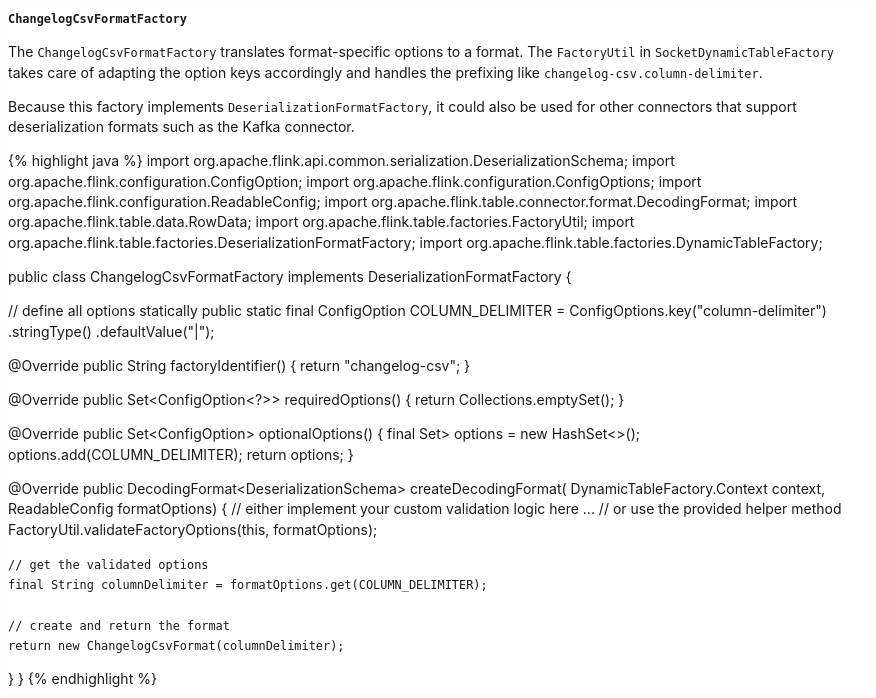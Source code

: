 **`ChangelogCsvFormatFactory`**

The `ChangelogCsvFormatFactory` translates format-specific options to a format. The `FactoryUtil` in `SocketDynamicTableFactory`
takes care of adapting the option keys accordingly and handles the prefixing like `changelog-csv.column-delimiter`.

Because this factory implements `DeserializationFormatFactory`, it could also be used for other connectors
that support deserialization formats such as the Kafka connector.

{% highlight java %}
import org.apache.flink.api.common.serialization.DeserializationSchema;
import org.apache.flink.configuration.ConfigOption;
import org.apache.flink.configuration.ConfigOptions;
import org.apache.flink.configuration.ReadableConfig;
import org.apache.flink.table.connector.format.DecodingFormat;
import org.apache.flink.table.data.RowData;
import org.apache.flink.table.factories.FactoryUtil;
import org.apache.flink.table.factories.DeserializationFormatFactory;
import org.apache.flink.table.factories.DynamicTableFactory;

public class ChangelogCsvFormatFactory implements DeserializationFormatFactory {

  // define all options statically
  public static final ConfigOption<String> COLUMN_DELIMITER = ConfigOptions.key("column-delimiter")
    .stringType()
    .defaultValue("|");

  @Override
  public String factoryIdentifier() {
    return "changelog-csv";
  }

  @Override
  public Set<ConfigOption<?>> requiredOptions() {
    return Collections.emptySet();
  }

  @Override
  public Set<ConfigOption<?>> optionalOptions() {
    final Set<ConfigOption<?>> options = new HashSet<>();
    options.add(COLUMN_DELIMITER);
    return options;
  }

  @Override
  public DecodingFormat<DeserializationSchema<RowData>> createDecodingFormat(
      DynamicTableFactory.Context context,
      ReadableConfig formatOptions) {
    // either implement your custom validation logic here ...
    // or use the provided helper method
    FactoryUtil.validateFactoryOptions(this, formatOptions);

    // get the validated options
    final String columnDelimiter = formatOptions.get(COLUMN_DELIMITER);

    // create and return the format
    return new ChangelogCsvFormat(columnDelimiter);
  }
}
{% endhighlight %}
